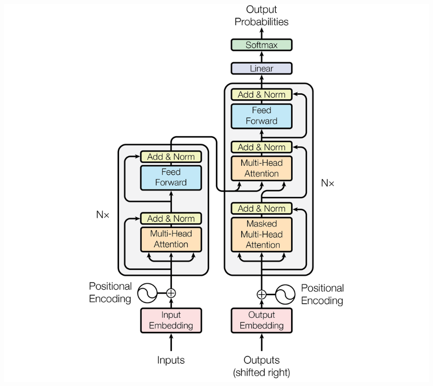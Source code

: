 
<center><img src="/assets/images/papers/vit/survey/survey-vit_fig3.jpg" width="60%" alt="Figure 3"></center>
